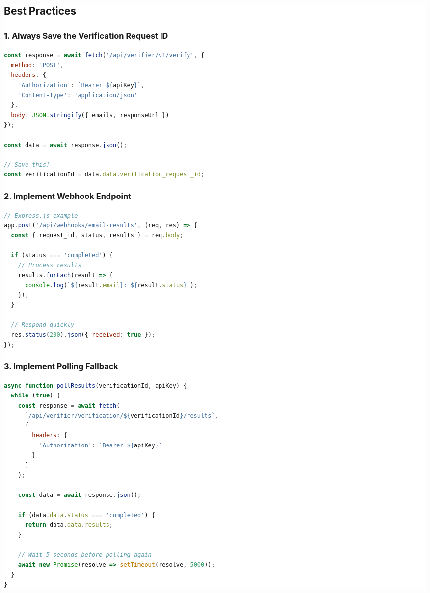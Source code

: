 
## Best Practices

### 1. Always Save the Verification Request ID

```javascript
const response = await fetch('/api/verifier/v1/verify', {
  method: 'POST',
  headers: {
    'Authorization': `Bearer ${apiKey}`,
    'Content-Type': 'application/json'
  },
  body: JSON.stringify({ emails, responseUrl })
});

const data = await response.json();

// Save this!
const verificationId = data.data.verification_request_id;
```

### 2. Implement Webhook Endpoint

```javascript
// Express.js example
app.post('/api/webhooks/email-results', (req, res) => {
  const { request_id, status, results } = req.body;

  if (status === 'completed') {
    // Process results
    results.forEach(result => {
      console.log(`${result.email}: ${result.status}`);
    });
  }

  // Respond quickly
  res.status(200).json({ received: true });
});
```

### 3. Implement Polling Fallback

```javascript
async function pollResults(verificationId, apiKey) {
  while (true) {
    const response = await fetch(
      `/api/verifier/verification/${verificationId}/results`,
      {
        headers: {
          'Authorization': `Bearer ${apiKey}`
        }
      }
    );

    const data = await response.json();

    if (data.data.status === 'completed') {
      return data.data.results;
    }

    // Wait 5 seconds before polling again
    await new Promise(resolve => setTimeout(resolve, 5000));
  }
}
```